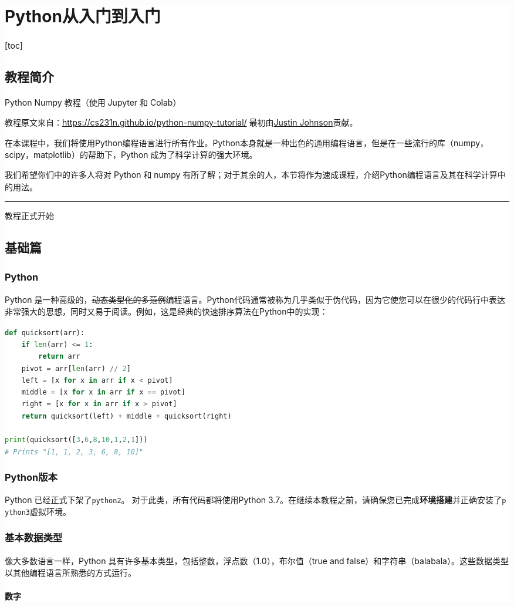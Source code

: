 # Python从入门到入门



[toc]



## 教程简介

Python Numpy 教程（使用 Jupyter 和 Colab）

教程原文来自：https://cs231n.github.io/python-numpy-tutorial/ 最初由[Justin Johnson](http://cs.stanford.edu/people/jcjohns/)贡献。

在本课程中，我们将使用Python编程语言进行所有作业。Python本身就是一种出色的通用编程语言，但是在一些流行的库（numpy，scipy，matplotlib）的帮助下，Python 成为了科学计算的强大环境。

我们希望你们中的许多人将对 Python 和 numpy 有所了解；对于其余的人，本节将作为速成课程，介绍Python编程语言及其在科学计算中的用法。



----

教程正式开始

## 基础篇

### Python

Python 是一种高级的，~~动态类型化的多范例~~编程语言。Python代码通常被称为几乎类似于伪代码，因为它使您可以在很少的代码行中表达非常强大的思想，同时又易于阅读。例如，这是经典的快速排序算法在Python中的实现：

```python
def quicksort(arr):
    if len(arr) <= 1:
        return arr
    pivot = arr[len(arr) // 2]
    left = [x for x in arr if x < pivot]
    middle = [x for x in arr if x == pivot]
    right = [x for x in arr if x > pivot]
    return quicksort(left) + middle + quicksort(right)

print(quicksort([3,6,8,10,1,2,1]))
# Prints "[1, 1, 2, 3, 6, 8, 10]"
```

### Python版本

Python 已经正式下架了`python2`。 对于此类，所有代码都将使用Python 3.7。在继续本教程之前，请确保您已完成**环境搭建**并正确安装了`python3`虚拟环境。

### 基本数据类型

像大多数语言一样，Python 具有许多基本类型，包括整数，浮点数（1.0），布尔值（true and false）和字符串（balabala）。这些数据类型以其他编程语言所熟悉的方式运行。

#### 数字
